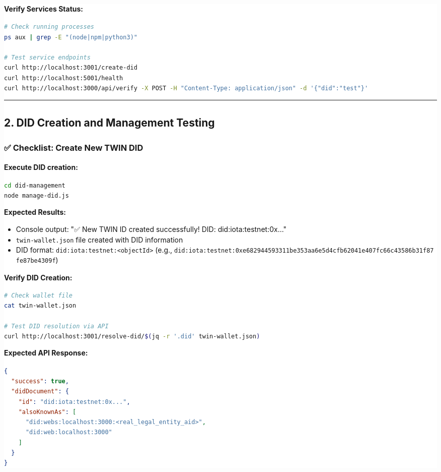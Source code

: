 **Verify Services Status:**

```bash
# Check running processes
ps aux | grep -E "(node|npm|python3)"

# Test service endpoints
curl http://localhost:3001/create-did
curl http://localhost:5001/health
curl http://localhost:3000/api/verify -X POST -H "Content-Type: application/json" -d '{"did":"test"}'
```

---

## 2. DID Creation and Management Testing

### ✅ Checklist: Create New TWIN DID

**Execute DID creation:**

```bash
cd did-management
node manage-did.js
```

**Expected Results:**

- Console output: "✅ New TWIN ID created successfully! DID: did:iota:testnet:0x..."
- `twin-wallet.json` file created with DID information
- DID format: `did:iota:testnet:<objectId>` (e.g., `did:iota:testnet:0xe682944593311be353aa6e5d4cfb62041e407fc66c43586b31f87fe87be4309f`)

**Verify DID Creation:**

```bash
# Check wallet file
cat twin-wallet.json

# Test DID resolution via API
curl http://localhost:3001/resolve-did/$(jq -r '.did' twin-wallet.json)
```

**Expected API Response:**

```json
{
  "success": true,
  "didDocument": {
    "id": "did:iota:testnet:0x...",
    "alsoKnownAs": [
      "did:webs:localhost:3000:<real_legal_entity_aid>",
      "did:web:localhost:3000"
    ]
  }
}
```
